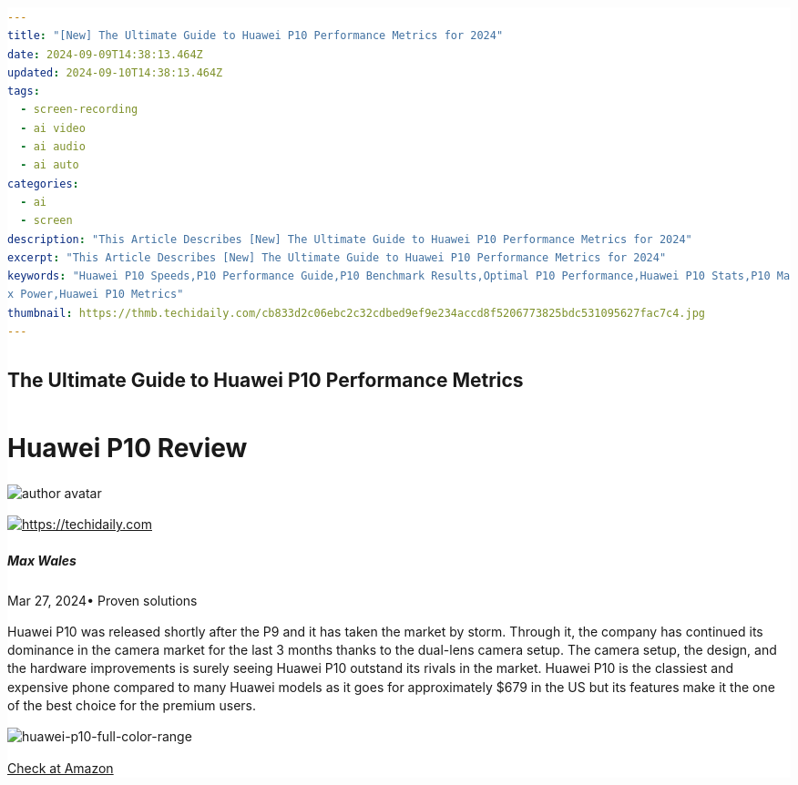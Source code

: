 ```yaml
---
title: "[New] The Ultimate Guide to Huawei P10 Performance Metrics for 2024"
date: 2024-09-09T14:38:13.464Z
updated: 2024-09-10T14:38:13.464Z
tags: 
  - screen-recording
  - ai video
  - ai audio
  - ai auto
categories: 
  - ai
  - screen
description: "This Article Describes [New] The Ultimate Guide to Huawei P10 Performance Metrics for 2024"
excerpt: "This Article Describes [New] The Ultimate Guide to Huawei P10 Performance Metrics for 2024"
keywords: "Huawei P10 Speeds,P10 Performance Guide,P10 Benchmark Results,Optimal P10 Performance,Huawei P10 Stats,P10 Max Power,Huawei P10 Metrics"
thumbnail: https://thmb.techidaily.com/cb833d2c06ebc2c32cdbed9ef9e234accd8f5206773825bdc531095627fac7c4.jpg
---
```


## The Ultimate Guide to Huawei P10 Performance Metrics

# Huawei P10 Review

![author avatar](https://images.wondershare.com/filmora/article-images/max-wales-author.jpg)


<a href="https://bluettiit.sjv.io/c/5597632/2114265/17093" target="_top" id="2114265">
  <img src="//a.impactradius-go.com/display-ad/17093-2114265" border="0" alt="https://techidaily.com" width="728" height="90"/>
</a>
<img height="0" width="0" src="https://bluettiit.sjv.io/i/5597632/2114265/17093" style="position:absolute;visibility:hidden;" border="0" />

##### Max Wales

 Mar 27, 2024• Proven solutions

Huawei P10 was released shortly after the P9 and it has taken the market by storm. Through it, the company has continued its dominance in the camera market for the last 3 months thanks to the dual-lens camera setup. The camera setup, the design, and the hardware improvements is surely seeing Huawei P10 outstand its rivals in the market. Huawei P10 is the classiest and expensive phone compared to many Huawei models as it goes for approximately $679 in the US but its features make it the one of the best choice for the premium users.

![huawei-p10-full-color-range](https://images.wondershare.com/filmora/article-images/huawei-p10-full-color-range.jpg)

[Check at Amazon](https://www.amazon.com/gp/product/B06XY74463/ref=as%5Fli%5Ftl?ie=UTF8&tag=vs-flora-20&camp=1789&creative=9325&linkCode=as2&creativeASIN=B06XY74463&linkId=7531f8fc07ef1629ff22b01c39267bf2)
